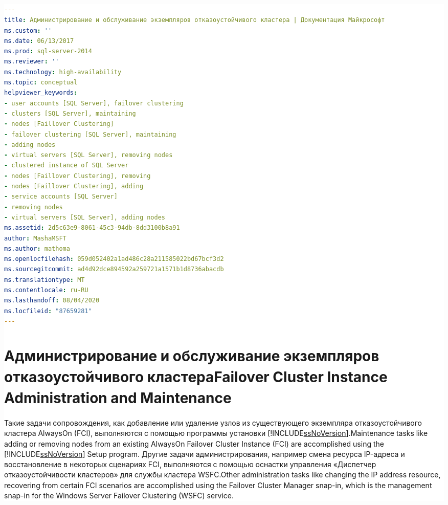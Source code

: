 ```yaml
---
title: Администрирование и обслуживание экземпляров отказоустойчивого кластера | Документация Майкрософт
ms.custom: ''
ms.date: 06/13/2017
ms.prod: sql-server-2014
ms.reviewer: ''
ms.technology: high-availability
ms.topic: conceptual
helpviewer_keywords:
- user accounts [SQL Server], failover clustering
- clusters [SQL Server], maintaining
- nodes [Faillover Clustering]
- failover clustering [SQL Server], maintaining
- adding nodes
- virtual servers [SQL Server], removing nodes
- clustered instance of SQL Server
- nodes [Faillover Clustering], removing
- nodes [Faillover Clustering], adding
- service accounts [SQL Server]
- removing nodes
- virtual servers [SQL Server], adding nodes
ms.assetid: 2d5c63e9-8061-45c3-94db-8dd3100b8a91
author: MashaMSFT
ms.author: mathoma
ms.openlocfilehash: 059d052402a1ad486c28a211585022bd67bcf3d2
ms.sourcegitcommit: ad4d92dce894592a259721a1571b1d8736abacdb
ms.translationtype: MT
ms.contentlocale: ru-RU
ms.lasthandoff: 08/04/2020
ms.locfileid: "87659281"
---
```

# <a name="failover-cluster-instance-administration-and-maintenance"></a><span data-ttu-id="20865-102">Администрирование и обслуживание экземпляров отказоустойчивого кластера</span><span class="sxs-lookup"><span data-stu-id="20865-102">Failover Cluster Instance Administration and Maintenance</span></span>
  <span data-ttu-id="20865-103">Такие задачи сопровождения, как добавление или удаление узлов из существующего экземпляра отказоустойчивого кластера AlwaysOn (FCI), выполняются с помощью программы установки [!INCLUDE[ssNoVersion](../../../includes/ssnoversion-md.md)].</span><span class="sxs-lookup"><span data-stu-id="20865-103">Maintenance tasks like adding or removing nodes from an existing AlwaysOn Failover Cluster Instance (FCI) are accomplished using the [!INCLUDE[ssNoVersion](../../../includes/ssnoversion-md.md)] Setup program.</span></span> <span data-ttu-id="20865-104">Другие задачи администрирования, например смена ресурса IP-адреса и восстановление в некоторых сценариях FCI, выполняются с помощью оснастки управления «Диспетчер отказоустойчивости кластеров» для службы кластера WSFC.</span><span class="sxs-lookup"><span data-stu-id="20865-104">Other administration tasks like changing the IP address resource, recovering from certain FCI scenarios are accomplished using the Failover Cluster Manager snap-in, which is the management snap-in for the Windows Server Failover Clustering (WSFC) service.</span></span>  
  